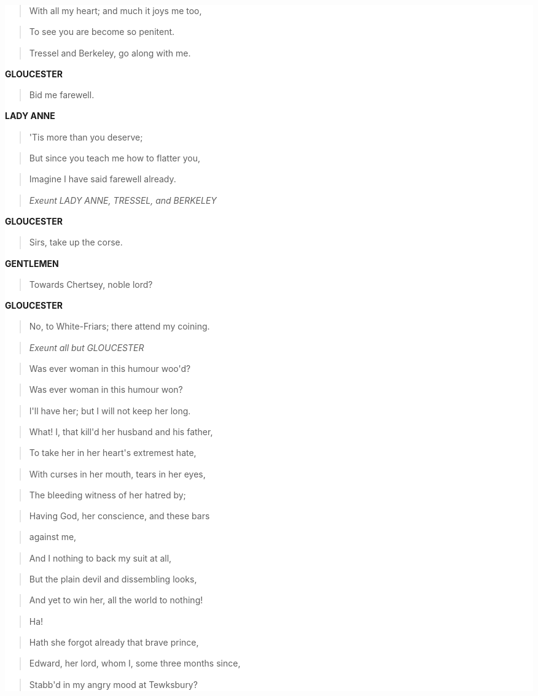 > With all my heart; and much it joys me too,  

> To see you are become so penitent.  

> Tressel and Berkeley, go along with me.  

**GLOUCESTER**

> Bid me farewell.  

**LADY ANNE**

> 'Tis more than you deserve;  

> But since you teach me how to flatter you,  

> Imagine I have said farewell already.  

> *Exeunt LADY ANNE, TRESSEL, and BERKELEY*

**GLOUCESTER**

> Sirs, take up the corse.  

**GENTLEMEN**

> Towards Chertsey, noble lord?  

**GLOUCESTER**

> No, to White-Friars; there attend my coining.  

> *Exeunt all but GLOUCESTER*

> Was ever woman in this humour woo'd?  

> Was ever woman in this humour won?  

> I'll have her; but I will not keep her long.  

> What! I, that kill'd her husband and his father,  

> To take her in her heart's extremest hate,  

> With curses in her mouth, tears in her eyes,  

> The bleeding witness of her hatred by;  

> Having God, her conscience, and these bars  

> against me,  

> And I nothing to back my suit at all,  

> But the plain devil and dissembling looks,  

> And yet to win her, all the world to nothing!  

> Ha!  

> Hath she forgot already that brave prince,  

> Edward, her lord, whom I, some three months since,  

> Stabb'd in my angry mood at Tewksbury?  
